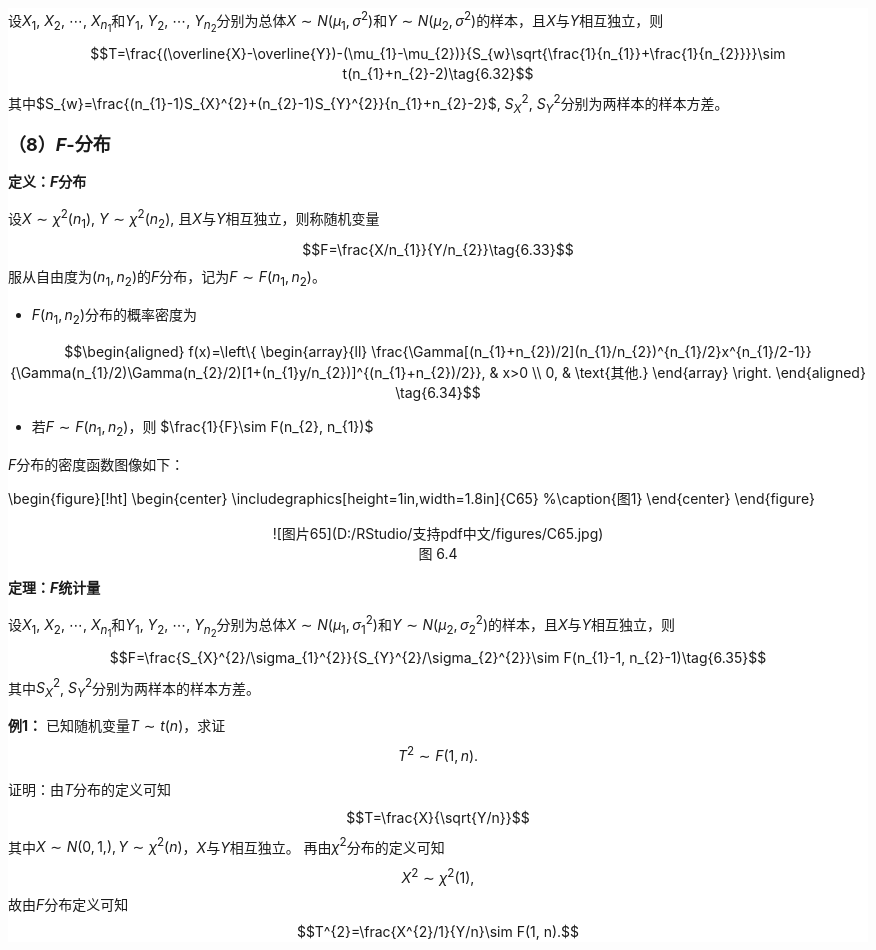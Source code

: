设$X_{1}$, $X_{2}$, $\cdots$, $X_{n_{1}}$和$Y_{1}$, $Y_{2}$, $\cdots$, $Y_{n_{2}}$分别为总体$X\sim N(\mu_{1}, \sigma^{2})$和$Y\sim N(\mu_{2}, \sigma^{2})$的样本，且$X$与$Y$相互独立，则 $$T=\frac{(\overline{X}-\overline{Y})-(\mu_{1}-\mu_{2})}{S_{w}\sqrt{\frac{1}{n_{1}}+\frac{1}{n_{2}}}}\sim t(n_{1}+n_{2}-2)\tag{6.32}$$
其中$S_{w}=\frac{(n_{1}-1)S_{X}^{2}+(n_{2}-1)S_{Y}^{2}}{n_{1}+n_{2}-2}$,
$S_{X}^{2}$, $S_{Y}^{2}$分别为两样本的样本方差。

<font size=4>**（8）$F$-分布**</font>

**定义：$F$分布**

设$X\sim \chi^{2}(n_{1})$, $Y\sim \chi^{2}(n_{2})$, 且$X$与$Y$相互独立，则称随机变量
$$F=\frac{X/n_{1}}{Y/n_{2}}\tag{6.33}$$
服从自由度为$(n_{1}, n_{2})$的$F$分布，记为$F\sim F(n_{1}, n_{2})$。

* $F(n_{1}, n_{2})$分布的概率密度为

$$\begin{aligned}
  f(x)=\left\{
         \begin{array}{ll}
           \frac{\Gamma[(n_{1}+n_{2})/2](n_{1}/n_{2})^{n_{1}/2}x^{n_{1}/2-1}}{\Gamma(n_{1}/2)\Gamma(n_{2}/2)[1+(n_{1}y/n_{2})]^{(n_{1}+n_{2})/2}}, & x>0 \\
           0, & \text{其他.}
         \end{array}
       \right.
  \end{aligned} \tag{6.34}$$
  
* 若$F\sim F(n_{1}, n_{2})$，则
  $\frac{1}{F}\sim F(n_{2}, n_{1})$

$F$分布的密度函数图像如下：

\begin{figure}[!ht]
\begin{center}
  \includegraphics[height=1in,width=1.8in]{C65}
  %\caption{图1}
\end{center}
\end{figure} 

<center>![图片65](D:/RStudio/支持pdf中文/figures/C65.jpg)</center>
<center>图 6.4</center>

**定理：$F$统计量**

设$X_{1}$, $X_{2}$, $\cdots$, $X_{n_{1}}$和$Y_{1}$, $Y_{2}$, $\cdots$, $Y_{n_{2}}$分别为总体$X\sim N(\mu_{1}, \sigma_{1}^{2})$和$Y\sim N(\mu_{2}, \sigma_{2}^{2})$的样本，且$X$与$Y$相互独立，则
$$F=\frac{S_{X}^{2}/\sigma_{1}^{2}}{S_{Y}^{2}/\sigma_{2}^{2}}\sim  F(n_{1}-1, n_{2}-1)\tag{6.35}$$
其中$S_{X}^{2}$, $S_{Y}^{2}$分别为两样本的样本方差。

**例1：**
已知随机变量$T\sim t(n)$，求证
$$T^{2}\sim F(1, n).$$

证明：由$T$分布的定义可知
$$T=\frac{X}{\sqrt{Y/n}}$$
其中$X\sim N(0,1,), Y\sim \chi^{2}(n)$，$X$与$Y$相互独立。 再由$\chi^{2}$分布的定义可知
$$X^{2}\sim \chi^{2}(1),$$ 
故由$F$分布定义可知
$$T^{2}=\frac{X^{2}/1}{Y/n}\sim F(1, n).$$
